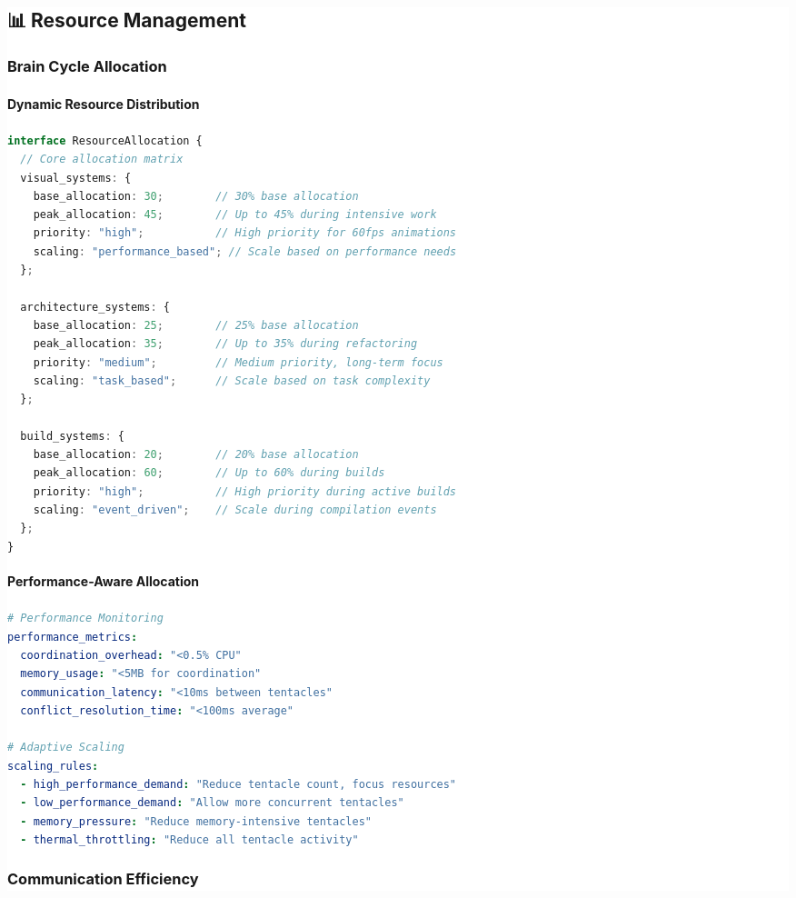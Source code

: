 
## 📊 Resource Management

### Brain Cycle Allocation

#### Dynamic Resource Distribution
```typescript
interface ResourceAllocation {
  // Core allocation matrix
  visual_systems: {
    base_allocation: 30;        // 30% base allocation
    peak_allocation: 45;        // Up to 45% during intensive work
    priority: "high";           // High priority for 60fps animations
    scaling: "performance_based"; // Scale based on performance needs
  };
  
  architecture_systems: {
    base_allocation: 25;        // 25% base allocation
    peak_allocation: 35;        // Up to 35% during refactoring
    priority: "medium";         // Medium priority, long-term focus
    scaling: "task_based";      // Scale based on task complexity
  };
  
  build_systems: {
    base_allocation: 20;        // 20% base allocation
    peak_allocation: 60;        // Up to 60% during builds
    priority: "high";           // High priority during active builds
    scaling: "event_driven";    // Scale during compilation events
  };
}
```

#### Performance-Aware Allocation
```yaml
# Performance Monitoring
performance_metrics:
  coordination_overhead: "<0.5% CPU"
  memory_usage: "<5MB for coordination"
  communication_latency: "<10ms between tentacles"
  conflict_resolution_time: "<100ms average"

# Adaptive Scaling
scaling_rules:
  - high_performance_demand: "Reduce tentacle count, focus resources"
  - low_performance_demand: "Allow more concurrent tentacles"
  - memory_pressure: "Reduce memory-intensive tentacles"
  - thermal_throttling: "Reduce all tentacle activity"
```

### Communication Efficiency
